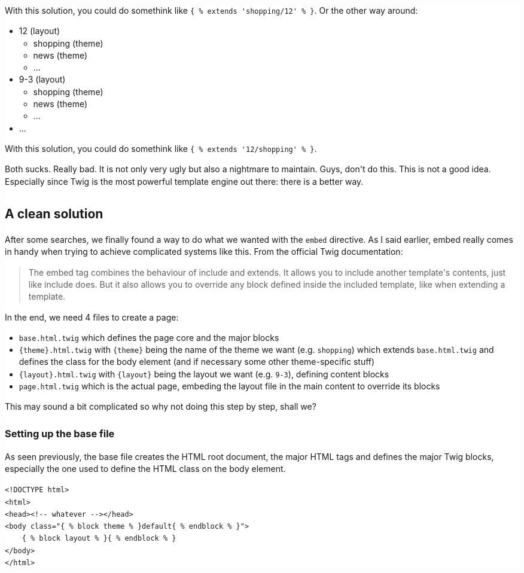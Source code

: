 With this solution, you could do somethink like `{ % extends 'shopping/12' % }`. Or the other way around:

* 12 (layout)
    * shopping (theme)
    * news (theme)
    * ...
* 9-3 (layout)
    * shopping (theme)
    * news (theme)
    * ...
* ...

With this solution, you could do somethink like `{ % extends '12/shopping' % }`.

Both sucks. Really bad. It is not only very ugly but also a nightmare to maintain. Guys, don't do this. This is not a good idea. Especially since Twig is the most powerful template engine out there: there is a better way.

## A clean solution

After some searches, we finally found a way to do what we wanted with the `embed` directive. As I said earlier, embed really comes in handy when trying to achieve complicated systems like this. From the official Twig documentation:

> The embed tag combines the behaviour of include and extends. It allows you to include another template's contents, just like include does. But it also allows you to override any block defined inside the included template, like when extending a template.

In the end, we need 4 files to create a page:

* `base.html.twig` which defines the page core and the major blocks
* `{theme}.html.twig` with `{theme}` being the name of the theme we want (e.g. `shopping`) which extends `base.html.twig` and defines the class for the body element (and if necessary some other theme-specific stuff)
* `{layout}.html.twig` with `{layout}` being the layout we want (e.g. `9-3`), defining content blocks
* `page.html.twig` which is the actual page, embeding the layout file in the main content to override its blocks

This may sound a bit complicated so why not doing this step by step, shall we?

### Setting up the base file

As seen previously, the base file creates the HTML root document, the major HTML tags and defines the major Twig blocks, especially the one used to define the HTML class on the body element.

```markup
<!DOCTYPE html>
<html>
<head><!-- whatever --></head>
<body class="{ % block theme % }default{ % endblock % }">
    { % block layout % }{ % endblock % }
</body>
</html>
```

